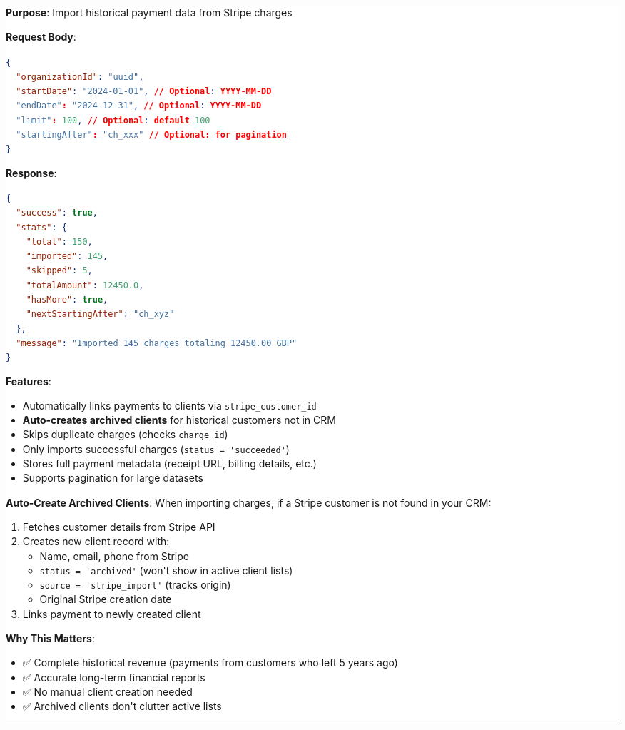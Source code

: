 **Purpose**: Import historical payment data from Stripe charges

**Request Body**:

```json
{
  "organizationId": "uuid",
  "startDate": "2024-01-01", // Optional: YYYY-MM-DD
  "endDate": "2024-12-31", // Optional: YYYY-MM-DD
  "limit": 100, // Optional: default 100
  "startingAfter": "ch_xxx" // Optional: for pagination
}
```

**Response**:

```json
{
  "success": true,
  "stats": {
    "total": 150,
    "imported": 145,
    "skipped": 5,
    "totalAmount": 12450.0,
    "hasMore": true,
    "nextStartingAfter": "ch_xyz"
  },
  "message": "Imported 145 charges totaling 12450.00 GBP"
}
```

**Features**:

- Automatically links payments to clients via `stripe_customer_id`
- **Auto-creates archived clients** for historical customers not in CRM
- Skips duplicate charges (checks `charge_id`)
- Only imports successful charges (`status = 'succeeded'`)
- Stores full payment metadata (receipt URL, billing details, etc.)
- Supports pagination for large datasets

**Auto-Create Archived Clients**:
When importing charges, if a Stripe customer is not found in your CRM:

1. Fetches customer details from Stripe API
2. Creates new client record with:
   - Name, email, phone from Stripe
   - `status = 'archived'` (won't show in active client lists)
   - `source = 'stripe_import'` (tracks origin)
   - Original Stripe creation date
3. Links payment to newly created client

**Why This Matters**:

- ✅ Complete historical revenue (payments from customers who left 5 years ago)
- ✅ Accurate long-term financial reports
- ✅ No manual client creation needed
- ✅ Archived clients don't clutter active lists

---